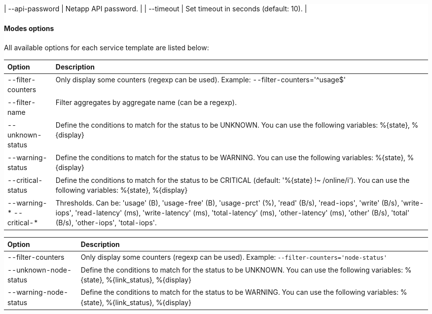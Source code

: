 | --api-password                             | Netapp API password.                                                                                                                                                                                                                                                                                                                                                                                                                                                                                                                                                                                                                                                                                                                                                                                                                                                                                                                                                         |
| --timeout                                  | Set timeout in seconds (default: 10).                                                                                                                                                                                                                                                                                                                                                                                                                                                                                                                                                                                                                                                                                                                                                                                                                                                                                                                                        |

#### Modes options

All available options for each service template are listed below:

<Tabs groupId="sync">

<TabItem value="Aggregates" label="Aggregates">

| Option                   | Description                                                                                                                                                                                                                                                                   |
|:-------------------------|:------------------------------------------------------------------------------------------------------------------------------------------------------------------------------------------------------------------------------------------------------------------------------|
| --filter-counters        | Only display some counters (regexp can be used). Example: --filter-counters='^usage$'                                                                                                                                                                                         |
| --filter-name            | Filter aggregates by aggregate name (can be a regexp).                                                                                                                                                                                                                        |
| --unknown-status         | Define the conditions to match for the status to be UNKNOWN. You can use the following variables: %\{state\}, %\{display\}                                                                                                                                                    |
| --warning-status         | Define the conditions to match for the status to be WARNING. You can use the following variables: %\{state\}, %\{display\}                                                                                                                                                    |
| --critical-status        | Define the conditions to match for the status to be CRITICAL (default: '%\{state\} !~ /online/i'). You can use the following variables: %\{state\}, %\{display\}                                                                                                              |
| --warning-* --critical-* | Thresholds. Can be: 'usage' (B), 'usage-free' (B), 'usage-prct' (%), 'read' (B/s), 'read-iops', 'write' (B/s), 'write-iops', 'read-latency' (ms), 'write-latency' (ms), 'total-latency' (ms), 'other-latency' (ms), 'other' (B/s), 'total' (B/s), 'other-iops', 'total-iops'. |

</TabItem>
<TabItem value="Cluster" label="Cluster">

| Option                   | Description                                                                                                                                                                                                                                         |
|:-------------------------|:----------------------------------------------------------------------------------------------------------------------------------------------------------------------------------------------------------------------------------------------------|
| --filter-counters        | Only display some counters (regexp can be used). Example: `--filter-counters='node-status'`                                                                                                                                                         |
| --unknown-node-status    | Define the conditions to match for the status to be UNKNOWN. You can use the following variables: %\{state\}, %\{link\_status\}, %\{display\}                                                                                                       |
| --warning-node-status    | Define the conditions to match for the status to be WARNING. You can use the following variables: %\{state\}, %\{link\_status\}, %\{display\}                                                                                                       |